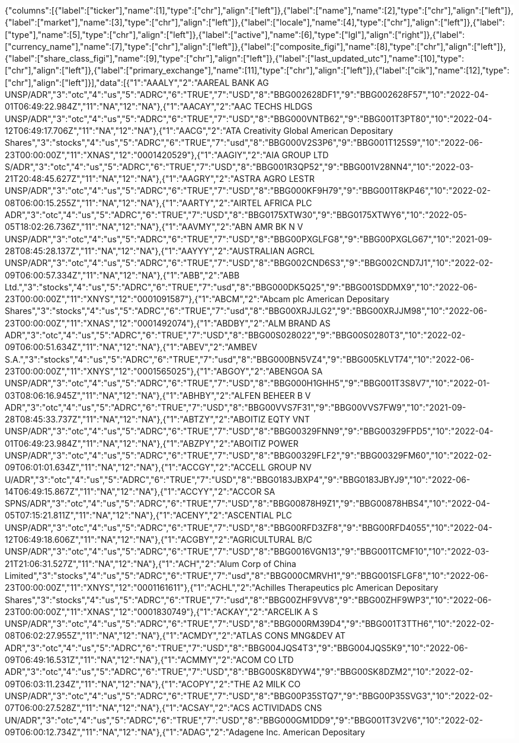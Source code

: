 {"columns":[{"label":["ticker"],"name":[1],"type":["chr"],"align":["left"]},{"label":["name"],"name":[2],"type":["chr"],"align":["left"]},{"label":["market"],"name":[3],"type":["chr"],"align":["left"]},{"label":["locale"],"name":[4],"type":["chr"],"align":["left"]},{"label":["type"],"name":[5],"type":["chr"],"align":["left"]},{"label":["active"],"name":[6],"type":["lgl"],"align":["right"]},{"label":["currency_name"],"name":[7],"type":["chr"],"align":["left"]},{"label":["composite_figi"],"name":[8],"type":["chr"],"align":["left"]},{"label":["share_class_figi"],"name":[9],"type":["chr"],"align":["left"]},{"label":["last_updated_utc"],"name":[10],"type":["chr"],"align":["left"]},{"label":["primary_exchange"],"name":[11],"type":["chr"],"align":["left"]},{"label":["cik"],"name":[12],"type":["chr"],"align":["left"]}],"data":[{"1":"AAALY","2":"AAREAL BANK AG UNSP/ADR","3":"otc","4":"us","5":"ADRC","6":"TRUE","7":"USD","8":"BBG002628DF1","9":"BBG002628F57","10":"2022-04-01T06:49:22.984Z","11":"NA","12":"NA"},{"1":"AACAY","2":"AAC TECHS HLDGS UNSP/ADR","3":"otc","4":"us","5":"ADRC","6":"TRUE","7":"USD","8":"BBG000VNTB62","9":"BBG001T3PT80","10":"2022-04-12T06:49:17.706Z","11":"NA","12":"NA"},{"1":"AACG","2":"ATA Creativity Global American Depositary Shares","3":"stocks","4":"us","5":"ADRC","6":"TRUE","7":"usd","8":"BBG000V2S3P6","9":"BBG001T125S9","10":"2022-06-23T00:00:00Z","11":"XNAS","12":"0001420529"},{"1":"AAGIY","2":"AIA GROUP LTD S/ADR","3":"otc","4":"us","5":"ADRC","6":"TRUE","7":"USD","8":"BBG001R3QP52","9":"BBG001V28NN4","10":"2022-03-21T20:48:45.627Z","11":"NA","12":"NA"},{"1":"AAGRY","2":"ASTRA AGRO LESTR UNSP/ADR","3":"otc","4":"us","5":"ADRC","6":"TRUE","7":"USD","8":"BBG000KF9H79","9":"BBG001T8KP46","10":"2022-02-08T06:00:15.255Z","11":"NA","12":"NA"},{"1":"AARTY","2":"AIRTEL AFRICA PLC ADR","3":"otc","4":"us","5":"ADRC","6":"TRUE","7":"USD","8":"BBG0175XTW30","9":"BBG0175XTWY6","10":"2022-05-05T18:02:26.736Z","11":"NA","12":"NA"},{"1":"AAVMY","2":"ABN AMR BK N V UNSP/ADR","3":"otc","4":"us","5":"ADRC","6":"TRUE","7":"USD","8":"BBG00PXGLFG8","9":"BBG00PXGLG67","10":"2021-09-28T08:45:28.137Z","11":"NA","12":"NA"},{"1":"AAYYY","2":"AUSTRALIAN AGRCL UNSP/ADR","3":"otc","4":"us","5":"ADRC","6":"TRUE","7":"USD","8":"BBG002CND6S3","9":"BBG002CND7J1","10":"2022-02-09T06:00:57.334Z","11":"NA","12":"NA"},{"1":"ABB","2":"ABB Ltd.","3":"stocks","4":"us","5":"ADRC","6":"TRUE","7":"usd","8":"BBG000DK5Q25","9":"BBG001SDDMX9","10":"2022-06-23T00:00:00Z","11":"XNYS","12":"0001091587"},{"1":"ABCM","2":"Abcam plc American Depositary Shares","3":"stocks","4":"us","5":"ADRC","6":"TRUE","7":"usd","8":"BBG00XRJJLG2","9":"BBG00XRJJM98","10":"2022-06-23T00:00:00Z","11":"XNAS","12":"0001492074"},{"1":"ABDBY","2":"ALM BRAND AS ADR","3":"otc","4":"us","5":"ADRC","6":"TRUE","7":"USD","8":"BBG00S028022","9":"BBG00S0280T3","10":"2022-02-09T06:00:51.634Z","11":"NA","12":"NA"},{"1":"ABEV","2":"AMBEV S.A.","3":"stocks","4":"us","5":"ADRC","6":"TRUE","7":"usd","8":"BBG000BN5VZ4","9":"BBG005KLVT74","10":"2022-06-23T00:00:00Z","11":"XNYS","12":"0001565025"},{"1":"ABGOY","2":"ABENGOA SA UNSP/ADR","3":"otc","4":"us","5":"ADRC","6":"TRUE","7":"USD","8":"BBG000H1GHH5","9":"BBG001T3S8V7","10":"2022-01-03T08:06:16.945Z","11":"NA","12":"NA"},{"1":"ABHBY","2":"ALFEN BEHEER B V ADR","3":"otc","4":"us","5":"ADRC","6":"TRUE","7":"USD","8":"BBG00VVS7F31","9":"BBG00VVS7FW9","10":"2021-09-28T08:45:33.737Z","11":"NA","12":"NA"},{"1":"ABTZY","2":"ABOITIZ EQTY VNT UNSP/ADR","3":"otc","4":"us","5":"ADRC","6":"TRUE","7":"USD","8":"BBG00329FNN9","9":"BBG00329FPD5","10":"2022-04-01T06:49:23.984Z","11":"NA","12":"NA"},{"1":"ABZPY","2":"ABOITIZ POWER UNSP/ADR","3":"otc","4":"us","5":"ADRC","6":"TRUE","7":"USD","8":"BBG00329FLF2","9":"BBG00329FM60","10":"2022-02-09T06:01:01.634Z","11":"NA","12":"NA"},{"1":"ACCGY","2":"ACCELL GROUP NV U/ADR","3":"otc","4":"us","5":"ADRC","6":"TRUE","7":"USD","8":"BBG0183JBXP4","9":"BBG0183JBYJ9","10":"2022-06-14T06:49:15.867Z","11":"NA","12":"NA"},{"1":"ACCYY","2":"ACCOR SA SPNS/ADR","3":"otc","4":"us","5":"ADRC","6":"TRUE","7":"USD","8":"BBG00878H9Z1","9":"BBG00878HBS4","10":"2022-04-05T07:15:21.811Z","11":"NA","12":"NA"},{"1":"ACENY","2":"ASCENTIAL PLC UNSP/ADR","3":"otc","4":"us","5":"ADRC","6":"TRUE","7":"USD","8":"BBG00RFD3ZF8","9":"BBG00RFD4055","10":"2022-04-12T06:49:18.606Z","11":"NA","12":"NA"},{"1":"ACGBY","2":"AGRICULTURAL B/C UNSP/ADR","3":"otc","4":"us","5":"ADRC","6":"TRUE","7":"USD","8":"BBG0016VGN13","9":"BBG001TCMF10","10":"2022-03-21T21:06:31.527Z","11":"NA","12":"NA"},{"1":"ACH","2":"Alum Corp of China Limited","3":"stocks","4":"us","5":"ADRC","6":"TRUE","7":"usd","8":"BBG000CMRVH1","9":"BBG001SFLGF8","10":"2022-06-23T00:00:00Z","11":"XNYS","12":"0001161611"},{"1":"ACHL","2":"Achilles Therapeutics plc American Depositary Shares","3":"stocks","4":"us","5":"ADRC","6":"TRUE","7":"usd","8":"BBG00ZHF9VV8","9":"BBG00ZHF9WP3","10":"2022-06-23T00:00:00Z","11":"XNAS","12":"0001830749"},{"1":"ACKAY","2":"ARCELIK A S UNSP/ADR","3":"otc","4":"us","5":"ADRC","6":"TRUE","7":"USD","8":"BBG000RM39D4","9":"BBG001T3TTH6","10":"2022-02-08T06:02:27.955Z","11":"NA","12":"NA"},{"1":"ACMDY","2":"ATLAS CONS MNG&DEV AT ADR","3":"otc","4":"us","5":"ADRC","6":"TRUE","7":"USD","8":"BBG004JQS4T3","9":"BBG004JQS5K9","10":"2022-06-09T06:49:16.531Z","11":"NA","12":"NA"},{"1":"ACMMY","2":"ACOM CO LTD ADR","3":"otc","4":"us","5":"ADRC","6":"TRUE","7":"USD","8":"BBG00SK8DYW4","9":"BBG00SK8DZM2","10":"2022-02-09T06:03:11.234Z","11":"NA","12":"NA"},{"1":"ACOPY","2":"THE A2 MILK CO UNSP/ADR","3":"otc","4":"us","5":"ADRC","6":"TRUE","7":"USD","8":"BBG00P35STQ7","9":"BBG00P35SVG3","10":"2022-02-07T06:00:27.528Z","11":"NA","12":"NA"},{"1":"ACSAY","2":"ACS ACTIVIDADS CNS UN/ADR","3":"otc","4":"us","5":"ADRC","6":"TRUE","7":"USD","8":"BBG000GM1DD9","9":"BBG001T3V2V6","10":"2022-02-09T06:00:12.734Z","11":"NA","12":"NA"},{"1":"ADAG","2":"Adagene Inc. American Depositary